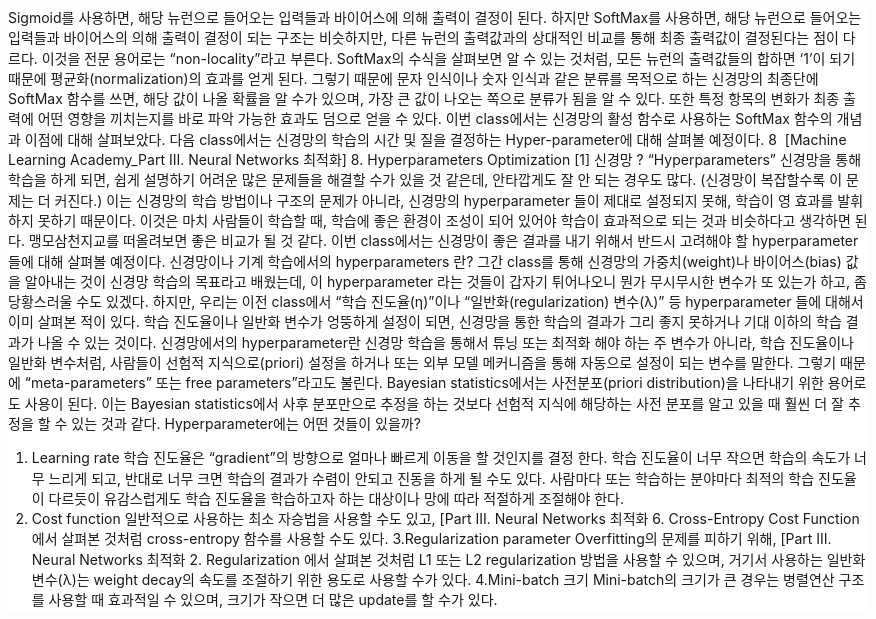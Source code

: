 Sigmoid를 사용하면,
해당 뉴런으로 들어오는 입력들과 바이어스에 의해 출력이 결정이 된다.
하지만 SoftMax를 사용하면,
해당 뉴런으로 들어오는 입력들과 바이어스의 의해 출력이 결정이 되는 구조는 비슷하지만,
다른 뉴런의 출력값과의 상대적인 비교를 통해 최종 출력값이 결정된다는 점이 다르다.
이것을 전문 용어로는 “non-locality”라고 부른다.
SoftMax의 수식을 살펴보면 알 수 있는 것처럼,
모든 뉴런의 출력값들의 합하면 ‘1’이 되기 때문에 평균화(normalization)의 효과를 얻게 된다.
그렇기 때문에 문자 인식이나 숫자 인식과 같은 분류를 목적으로 하는
신경망의 최종단에 SoftMax 함수를 쓰면,
해당 값이 나올 확률을 알 수가 있으며,
가장 큰 값이 나오는 쪽으로 분류가 됨을 알 수 있다.
또한 특정 항목의 변화가 최종 출력에 어떤 영향을 끼치는지를
바로 파악 가능한 효과도 덤으로 얻을 수 있다.
이번 class에서는 신경망의 활성 함수로 사용하는 SoftMax 함수의 개념과 이점에 대해 살펴보았다.
다음 class에서는 신경망의 학습의 시간 및 질을 결정하는 Hyper-parameter에 대해 살펴볼 예정이다.​
8
​
[Machine Learning Academy_Part Ⅲ. Neural Networks 최적화]
8. Hyperparameters Optimization [1]
신경망 ? “Hyperparameters”
신경망을 통해 학습을 하게 되면,
쉽게 설명하기 어려운 많은 문제들을 해결할 수가 있을 것 같은데,
안타깝게도 잘 안 되는 경우도 많다. (신경망이 복잡할수록 이 문제는 더 커진다.)
이는 신경망의 학습 방법이나 구조의 문제가 아니라,
신경망의 hyperparameter 들이 제대로 설정되지 못해,
학습이 영 효과를 발휘하지 못하기 때문이다.
이것은 마치 사람들이 학습할 때,
학습에 좋은 환경이 조성이 되어 있어야 학습이 효과적으로 되는 것과 비슷하다고 생각하면 된다.
맹모삼천지교를 떠올려보면 좋은 비교가 될 것 같다.
이번 class에서는 신경망이 좋은 결과를 내기 위해서 반드시 고려해야 할 hyperparameter 들에 대해 살펴볼 예정이다.
신경망이나 기계 학습에서의 hyperparameters 란?
그간 class를 통해 신경망의 가중치(weight)나 바이어스(bias) 값을 알아내는 것이 신경망 학습의 목표라고 배웠는데,
이 hyperparameter 라는 것들이 갑자기 튀어나오니 뭔가 무시무시한 변수가 또 있는가 하고, 좀 당황스러울 수도 있겠다.
하지만, 우리는 이전 class에서 “학습 진도율(η)”이나 “일반화(regularization) 변수(λ)” 등
hyperparameter 들에 대해서 이미 살펴본 적이 있다.
학습 진도율이나 일반화 변수가 엉뚱하게 설정이 되면,
신경망을 통한 학습의 결과가 그리 좋지 못하거나 기대 이하의 학습 결과가 나올 수 있는 것이다.
신경망에서의 hyperparameter란
신경망 학습을 통해서 튜닝 또는 최적화 해야 하는 주 변수가 아니라,
학습 진도율이나 일반화 변수처럼,
사람들이 선험적 지식으로(priori) 설정을 하거나 또는 외부 모델 메커니즘을 통해 자동으로 설정이 되는 변수를 말한다.
그렇기 때문에 “meta-parameters” 또는 free parameters”라고도 불린다.
Bayesian statistics에서는 사전분포(priori distribution)을 나타내기 위한 용어로도 사용이 된다.
이는 Bayesian statistics에서 사후 분포만으로 추정을 하는 것보다 선험적 지식에 해당하는 사전 분포를 알고 있을 때
훨씬 더 잘 추정을 할 수 있는 것과 같다.
Hyperparameter에는 어떤 것들이 있을까?
1. Learning rate
학습 진도율은 “gradient”의 방향으로 얼마나 빠르게 이동을 할 것인지를 결정 한다.
학습 진도율이 너무 작으면 학습의 속도가 너무 느리게 되고,
반대로 너무 크면 학습의 결과가 수렴이 안되고 진동을 하게 될 수도 있다.
사람마다 또는 학습하는 분야마다 최적의 학습 진도율이 다르듯이
유감스럽게도 학습 진도율을 학습하고자 하는 대상이나 망에 따라 적절하게 조절해야 한다.
2. Cost function
일반적으로 사용하는 최소 자승법을 사용할 수도 있고,
[Part Ⅲ. Neural Networks 최적화 6. Cross-Entropy Cost Function 에서 살펴본 것처럼
cross-entropy 함수를 사용할 수도 있다.
3.Regularization parameter
Overfitting의 문제를 피하기 위해, [Part Ⅲ. Neural Networks 최적화 2. Regularization 에서
살펴본 것처럼 L1 또는 L2 regularization 방법을 사용할 수 있으며,
거기서 사용하는 일반화 변수(λ)는 weight decay의 속도를 조절하기 위한 용도로 사용할 수가 있다.
4.Mini-batch 크기
Mini-batch의 크기가 큰 경우는 병렬연산 구조를 사용할 때 효과적일 수 있으며,
크기가 작으면 더 많은 update를 할 수가 있다.
